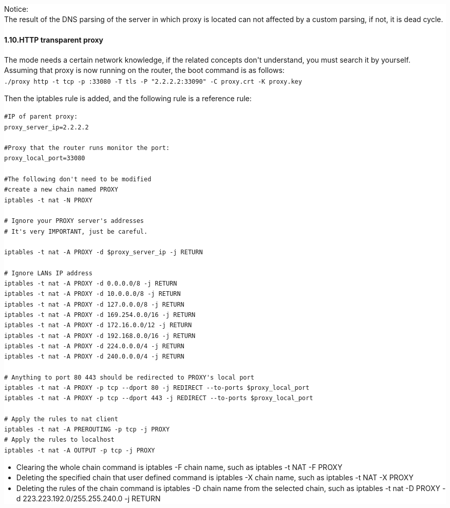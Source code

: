 Notice:  
The result of the DNS parsing of the server in which proxy is located can not affected by a custom parsing, if not, it is dead cycle.  
  
#### **1.10.HTTP transparent proxy** 
The mode needs a certain network knowledge, if the related concepts don't understand, you must search it by yourself.  
Assuming that proxy is now running on the router, the boot command is as follows:  
`./proxy http -t tcp -p :33080 -T tls -P "2.2.2.2:33090" -C proxy.crt -K proxy.key`   

Then the iptables rule is added, and the following rule is a reference rule:  
```shell
#IP of parent proxy:
proxy_server_ip=2.2.2.2

#Proxy that the router runs monitor the port:
proxy_local_port=33080

#The following don't need to be modified
#create a new chain named PROXY
iptables -t nat -N PROXY

# Ignore your PROXY server's addresses
# It's very IMPORTANT, just be careful.

iptables -t nat -A PROXY -d $proxy_server_ip -j RETURN

# Ignore LANs IP address
iptables -t nat -A PROXY -d 0.0.0.0/8 -j RETURN
iptables -t nat -A PROXY -d 10.0.0.0/8 -j RETURN
iptables -t nat -A PROXY -d 127.0.0.0/8 -j RETURN
iptables -t nat -A PROXY -d 169.254.0.0/16 -j RETURN
iptables -t nat -A PROXY -d 172.16.0.0/12 -j RETURN
iptables -t nat -A PROXY -d 192.168.0.0/16 -j RETURN
iptables -t nat -A PROXY -d 224.0.0.0/4 -j RETURN
iptables -t nat -A PROXY -d 240.0.0.0/4 -j RETURN

# Anything to port 80 443 should be redirected to PROXY's local port
iptables -t nat -A PROXY -p tcp --dport 80 -j REDIRECT --to-ports $proxy_local_port
iptables -t nat -A PROXY -p tcp --dport 443 -j REDIRECT --to-ports $proxy_local_port

# Apply the rules to nat client
iptables -t nat -A PREROUTING -p tcp -j PROXY
# Apply the rules to localhost
iptables -t nat -A OUTPUT -p tcp -j PROXY
```
- Clearing the whole chain command is iptables -F chain name, such as iptables -t NAT -F PROXY
- Deleting the specified chain that user defined command is iptables -X chain name, such as iptables -t NAT -X PROXY
- Deleting the rules of the chain command is iptables -D chain name from the selected chain, such as  iptables -t nat -D PROXY -d 223.223.192.0/255.255.240.0 -j RETURN
